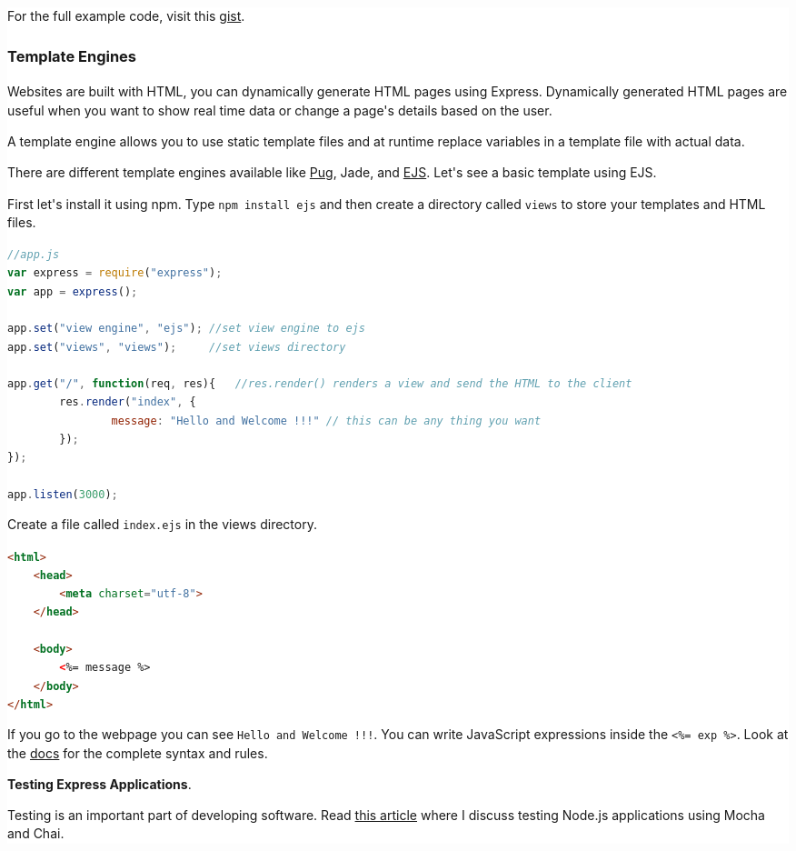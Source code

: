 For the full example code, visit this [gist](https://gist.github.com/rohanreddych/137c59f7e57edbfbc839dcd440f0daeb).

### Template Engines
Websites are built with HTML, you can dynamically generate HTML pages using Express. Dynamically generated HTML pages are useful when you want to show real time data or change a page's details based on the user.

A template engine allows you to use static template files and at runtime replace variables in a template file with actual data.

There are different template engines available like [Pug](https://pugjs.org/), Jade, and [EJS](https://ejs.co/). Let's see a basic template using EJS.

First let's install it using npm. Type `npm install ejs` and then create a directory called `views` to store your templates and HTML files.

```JavaScript
//app.js
var express = require("express");
var app = express();

app.set("view engine", "ejs"); //set view engine to ejs
app.set("views", "views");     //set views directory

app.get("/", function(req, res){   //res.render() renders a view and send the HTML to the client
        res.render("index", {
                message: "Hello and Welcome !!!" // this can be any thing you want
        });
});

app.listen(3000);
```

Create a file called `index.ejs` in the views directory.

```html
<html>
    <head>
        <meta charset="utf-8">    
    </head>

    <body>
        <%= message %>
    </body>
</html>
```

If you go to the webpage you can see `Hello and Welcome !!!`. You can write JavaScript expressions inside the `<%= exp %>`. Look at the [docs](https://ejs.co/#docs) for the complete syntax and rules.

**Testing Express Applications**.

Testing is an important part of developing software. Read [this article](/node-testing/) where I discuss testing Node.js applications using Mocha and Chai.
